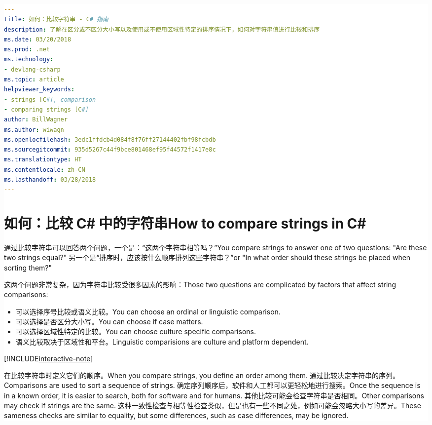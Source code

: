 ```yaml
---
title: 如何：比较字符串 - C# 指南
description: 了解在区分或不区分大小写以及使用或不使用区域性特定的排序情况下，如何对字符串值进行比较和排序
ms.date: 03/20/2018
ms.prod: .net
ms.technology:
- devlang-csharp
ms.topic: article
helpviewer_keywords:
- strings [C#], comparison
- comparing strings [C#]
author: BillWagner
ms.author: wiwagn
ms.openlocfilehash: 3edc1ffdcb4d084f8f76ff27144402fbf98fcbdb
ms.sourcegitcommit: 935d5267c44f9bce801468ef95f44572f1417e8c
ms.translationtype: HT
ms.contentlocale: zh-CN
ms.lasthandoff: 03/28/2018
---
```

# <a name="how-to-compare-strings-in-c"></a><span data-ttu-id="efcd0-103">如何：比较 C# 中的字符串</span><span class="sxs-lookup"><span data-stu-id="efcd0-103">How to compare strings in C#</span></span> #

<span data-ttu-id="efcd0-104">通过比较字符串可以回答两个问题，一个是：“这两个字符串相等吗？”</span><span class="sxs-lookup"><span data-stu-id="efcd0-104">You compare strings to answer one of two questions: "Are these two strings equal?"</span></span> <span data-ttu-id="efcd0-105">另一个是“排序时，应该按什么顺序排列这些字符串？”</span><span class="sxs-lookup"><span data-stu-id="efcd0-105">or "In what order should these strings be placed when sorting them?"</span></span>

<span data-ttu-id="efcd0-106">这两个问题非常复杂，因为字符串比较受很多因素的影响：</span><span class="sxs-lookup"><span data-stu-id="efcd0-106">Those two questions are complicated by factors that affect string comparisons:</span></span> 
- <span data-ttu-id="efcd0-107">可以选择序号比较或语义比较。</span><span class="sxs-lookup"><span data-stu-id="efcd0-107">You can choose an ordinal or linguistic comparison.</span></span>
- <span data-ttu-id="efcd0-108">可以选择是否区分大小写。</span><span class="sxs-lookup"><span data-stu-id="efcd0-108">You can choose if case matters.</span></span>
- <span data-ttu-id="efcd0-109">可以选择区域性特定的比较。</span><span class="sxs-lookup"><span data-stu-id="efcd0-109">You can choose culture specific comparisons.</span></span>
- <span data-ttu-id="efcd0-110">语义比较取决于区域性和平台。</span><span class="sxs-lookup"><span data-stu-id="efcd0-110">Linguistic comparisions are culture and platform dependent.</span></span>

[!INCLUDE[interactive-note](~/includes/csharp-interactive-note.md)]

<span data-ttu-id="efcd0-111">在比较字符串时定义它们的顺序。</span><span class="sxs-lookup"><span data-stu-id="efcd0-111">When you compare strings, you define an order among them.</span></span> <span data-ttu-id="efcd0-112">通过比较决定字符串的序列。</span><span class="sxs-lookup"><span data-stu-id="efcd0-112">Comparisons are used to sort a sequence of strings.</span></span> <span data-ttu-id="efcd0-113">确定序列顺序后，软件和人工都可以更轻松地进行搜索。</span><span class="sxs-lookup"><span data-stu-id="efcd0-113">Once the sequence is in a known order, it is easier to search, both for software and for humans.</span></span> <span data-ttu-id="efcd0-114">其他比较可能会检查字符串是否相同。</span><span class="sxs-lookup"><span data-stu-id="efcd0-114">Other comparisons may check if strings are the same.</span></span> <span data-ttu-id="efcd0-115">这种一致性检查与相等性检查类似，但是也有一些不同之处，例如可能会忽略大小写的差异。</span><span class="sxs-lookup"><span data-stu-id="efcd0-115">These sameness checks are similar to equality, but some differences, such as case differences, may be ignored.</span></span>
